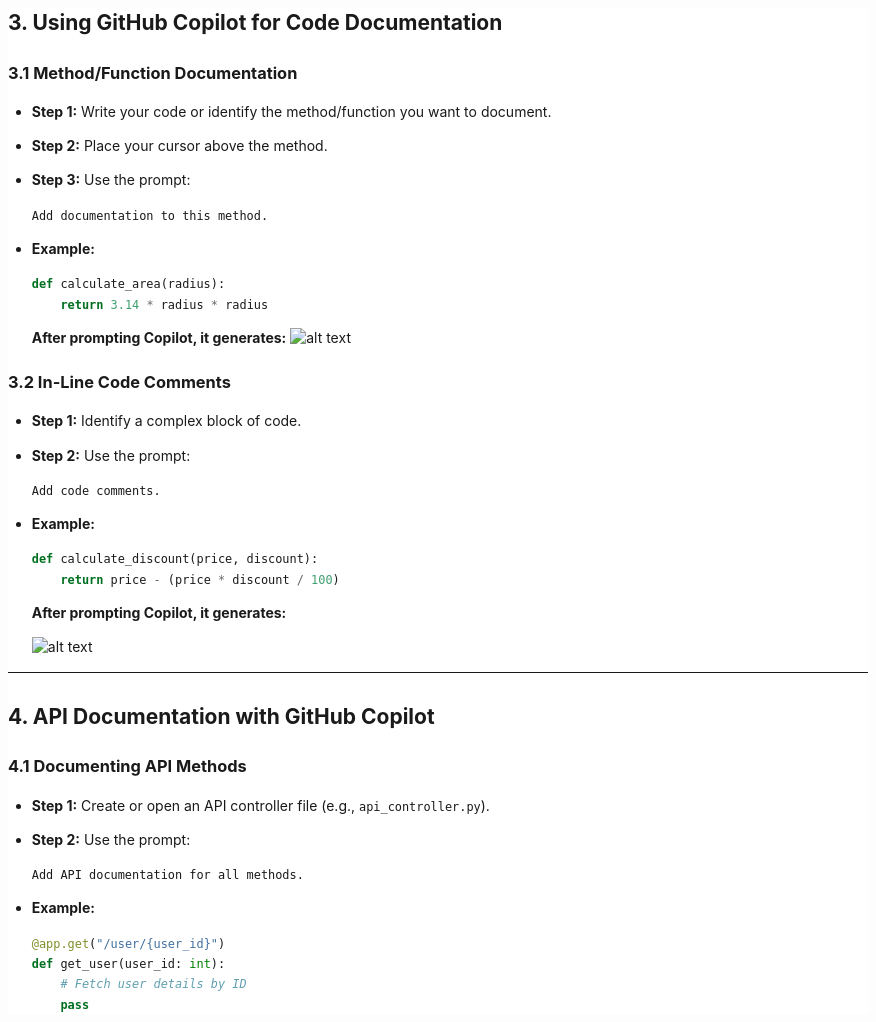 ## **3. Using GitHub Copilot for Code Documentation**

### **3.1 Method/Function Documentation**

* **Step 1:** Write your code or identify the method/function you want to document.
* **Step 2:** Place your cursor above the method.
* **Step 3:** Use the prompt:

  ```plaintext
  Add documentation to this method.
  ```
* **Example:**

  ```python
  def calculate_area(radius):
      return 3.14 * radius * radius
  ```

  **After prompting Copilot, it generates:**
  ![alt text](../images/img227.png)

### **3.2 In-Line Code Comments**

* **Step 1:** Identify a complex block of code.
* **Step 2:** Use the prompt:

  ```plaintext
  Add code comments.
  ```
* **Example:**

  ```python
  def calculate_discount(price, discount):
      return price - (price * discount / 100)
  ```

  **After prompting Copilot, it generates:**

  ![alt text](../images/img228.png)

---

## **4. API Documentation with GitHub Copilot**

### **4.1 Documenting API Methods**

* **Step 1:** Create or open an API controller file (e.g., `api_controller.py`).
* **Step 2:** Use the prompt:

  ```plaintext
  Add API documentation for all methods.
  ```
* **Example:**

  ```python
  @app.get("/user/{user_id}")
  def get_user(user_id: int):
      # Fetch user details by ID
      pass
  ```
